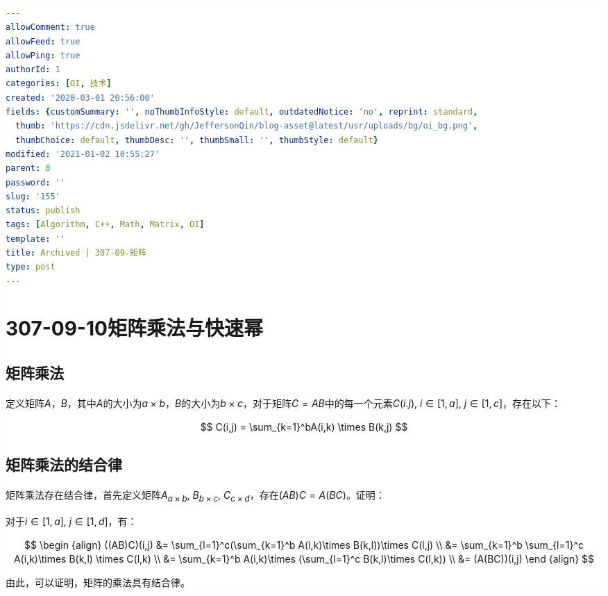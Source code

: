 ```yaml
---
allowComment: true
allowFeed: true
allowPing: true
authorId: 1
categories: [OI, 技术]
created: '2020-03-01 20:56:00'
fields: {customSummary: '', noThumbInfoStyle: default, outdatedNotice: 'no', reprint: standard,
  thumb: 'https://cdn.jsdelivr.net/gh/JeffersonQin/blog-asset@latest/usr/uploads/bg/oi_bg.png',
  thumbChoice: default, thumbDesc: '', thumbSmall: '', thumbStyle: default}
modified: '2021-01-02 10:55:27'
parent: 0
password: ''
slug: '155'
status: publish
tags: [Algorithm, C++, Math, Matrix, OI]
template: ''
title: Archived | 307-09-矩阵
type: post
---
```

# 307-09-10矩阵乘法与快速幂

## 矩阵乘法

定义矩阵$A$，$B$，其中$A$的大小为$a \times b$，$B$的大小为$b \times c$，对于矩阵$C=AB$中的每一个元素$C(i.j),~i\in [1, a],~j\in [1,c]$，存在以下：

$$
C(i,j) = \sum_{k=1}^bA(i,k) \times B(k,j)
$$



## 矩阵乘法的结合律

矩阵乘法存在结合律，首先定义矩阵$A_{a\times b},~B_{b\times c},~C_{c\times d}$，存在$(AB)C = A(BC)$。证明：

对于$i\in [1, a],~j\in [1,d]$，有：

$$
\begin {align}
((AB)C)(i,j) &= \sum_{l=1}^c(\sum_{k=1}^b A(i,k)\times B(k,l))\times C(l,j) \\
						 &= \sum_{k=1}^b \sum_{l=1}^c A(i,k)\times B(k,l) \times C(l,k) \\
						 &= \sum_{k=1}^b A(i,k)\times (\sum_{l=1}^c B(k,l)\times C(l,k)) \\
						 &= (A(BC))(i,j)
\end {align}
$$

由此，可以证明，矩阵的乘法具有结合律。
